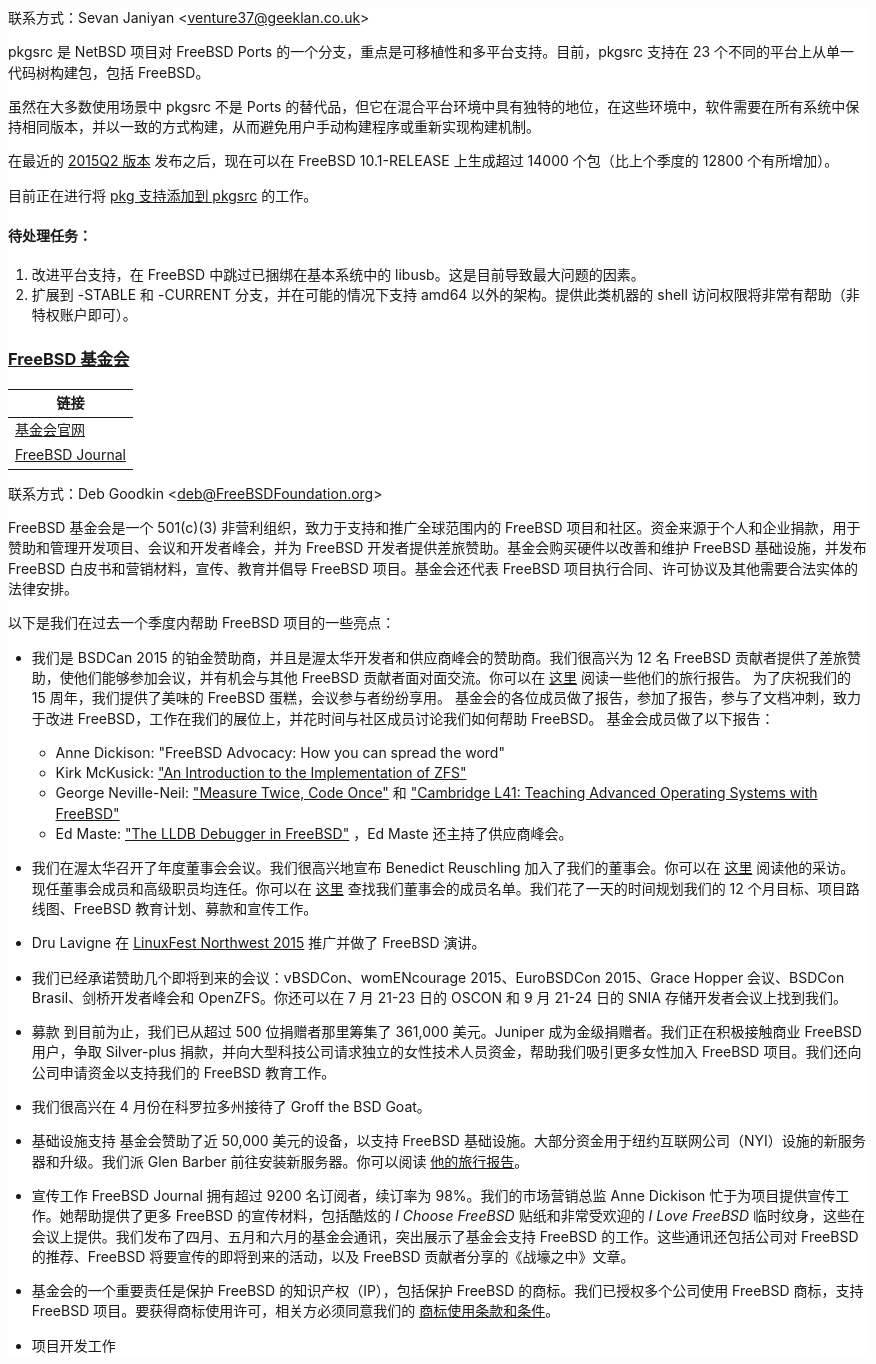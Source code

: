 联系方式：Sevan Janiyan <[venture37@geeklan.co.uk](mailto:venture37@geeklan.co.uk)>

pkgsrc 是 NetBSD 项目对 FreeBSD Ports 的一个分支，重点是可移植性和多平台支持。目前，pkgsrc 支持在 23 个不同的平台上从单一代码树构建包，包括 FreeBSD。

虽然在大多数使用场景中 pkgsrc 不是 Ports 的替代品，但它在混合平台环境中具有独特的地位，在这些环境中，软件需要在所有系统中保持相同版本，并以一致的方式构建，从而避免用户手动构建程序或重新实现构建机制。

在最近的 [2015Q2 版本](http://mail-index.netbsd.org/pkgsrc-users/2015/07/06/msg021778.html) 发布之后，现在可以在 FreeBSD 10.1-RELEASE 上生成超过 14000 个包（比上个季度的 12800 个有所增加）。

目前正在进行将 [pkg 支持添加到 pkgsrc](https://vimeo.com/132766052) 的工作。

#### 待处理任务：

1. 改进平台支持，在 FreeBSD 中跳过已捆绑在基本系统中的 libusb。这是目前导致最大问题的因素。
2. 扩展到 -STABLE 和 -CURRENT 分支，并在可能的情况下支持 amd64 以外的架构。提供此类机器的 shell 访问权限将非常有帮助（非特权账户即可）。

### [FreeBSD 基金会](https://www.freebsd.org/status/report-2015-04-2015-06.html#The-FreeBSD-Foundation)

| 链接 |
| ------ |
| [基金会官网](http://www.freebsdfoundation.org/) |
| [FreeBSD Journal](http://freebsdjournal.com/) |

联系方式：Deb Goodkin <[deb@FreeBSDFoundation.org](mailto:deb@FreeBSDFoundation.org)>

FreeBSD 基金会是一个 501(c)(3) 非营利组织，致力于支持和推广全球范围内的 FreeBSD 项目和社区。资金来源于个人和企业捐款，用于赞助和管理开发项目、会议和开发者峰会，并为 FreeBSD 开发者提供差旅赞助。基金会购买硬件以改善和维护 FreeBSD 基础设施，并发布 FreeBSD 白皮书和营销材料，宣传、教育并倡导 FreeBSD 项目。基金会还代表 FreeBSD 项目执行合同、许可协议及其他需要合法实体的法律安排。

以下是我们在过去一个季度内帮助 FreeBSD 项目的一些亮点：

* 我们是 BSDCan 2015 的铂金赞助商，并且是渥太华开发者和供应商峰会的赞助商。我们很高兴为 12 名 FreeBSD 贡献者提供了差旅赞助，使他们能够参加会议，并有机会与其他 FreeBSD 贡献者面对面交流。你可以在 [这里](http://freebsdfoundation.blogspot.com/2015_06_01_archive.html) 阅读一些他们的旅行报告。
  为了庆祝我们的 15 周年，我们提供了美味的 FreeBSD 蛋糕，会议参与者纷纷享用。
  基金会的各位成员做了报告，参加了报告，参与了文档冲刺，致力于改进 FreeBSD，工作在我们的展位上，并花时间与社区成员讨论我们如何帮助 FreeBSD。
  基金会成员做了以下报告：

  * Anne Dickison: "FreeBSD Advocacy: How you can spread the word"
  * Kirk McKusick: ["An Introduction to the Implementation of ZFS"](http://www.bsdcan.org/2015/schedule/events/525.en.html)
  * George Neville-Neil: ["Measure Twice, Code Once"](http://www.bsdcan.org/2015/schedule/events/528.en.html) 和 ["Cambridge L41: Teaching Advanced Operating Systems with FreeBSD"](http://www.bsdcan.org/2015/schedule/events/566.en.html)
  * Ed Maste: ["The LLDB Debugger in FreeBSD"](http://www.bsdcan.org/2015/schedule/events/567.en.html) ，Ed Maste 还主持了供应商峰会。
* 我们在渥太华召开了年度董事会会议。我们很高兴地宣布 Benedict Reuschling 加入了我们的董事会。你可以在 [这里](http://freebsdfoundation.blogspot.com/2015/07/freebsd-foundation-welcomes-new-board.html) 阅读他的采访。现任董事会成员和高级职员均连任。你可以在 [这里](https://www.freebsdfoundation.org/board) 查找我们董事会的成员名单。我们花了一天的时间规划我们的 12 个月目标、项目路线图、FreeBSD 教育计划、募款和宣传工作。
* Dru Lavigne 在 [LinuxFest Northwest 2015](http://linuxfestnorthwest.org/2015) 推广并做了 FreeBSD 演讲。
* 我们已经承诺赞助几个即将到来的会议：vBSDCon、womENcourage 2015、EuroBSDCon 2015、Grace Hopper 会议、BSDCon Brasil、剑桥开发者峰会和 OpenZFS。你还可以在 7 月 21-23 日的 OSCON 和 9 月 21-24 日的 SNIA 存储开发者会议上找到我们。
* 募款
  到目前为止，我们已从超过 500 位捐赠者那里筹集了 361,000 美元。Juniper 成为金级捐赠者。我们正在积极接触商业 FreeBSD 用户，争取 Silver-plus 捐款，并向大型科技公司请求独立的女性技术人员资金，帮助我们吸引更多女性加入 FreeBSD 项目。我们还向公司申请资金以支持我们的 FreeBSD 教育工作。
* 我们很高兴在 4 月份在科罗拉多州接待了 Groff the BSD Goat。
* 基础设施支持
  基金会赞助了近 50,000 美元的设备，以支持 FreeBSD 基础设施。大部分资金用于纽约互联网公司（NYI）设施的新服务器和升级。我们派 Glen Barber 前往安装新服务器。你可以阅读 [他的旅行报告](http://freebsdfoundation.blogspot.com/2015/05/another-data-center-site-visit-nyi.html)。
* 宣传工作
  FreeBSD Journal 拥有超过 9200 名订阅者，续订率为 98%。我们的市场营销总监 Anne Dickison 忙于为项目提供宣传工作。她帮助提供了更多 FreeBSD 的宣传材料，包括酷炫的 *I Choose FreeBSD* 贴纸和非常受欢迎的 *I Love FreeBSD* 临时纹身，这些在会议上提供。我们发布了四月、五月和六月的基金会通讯，突出展示了基金会支持 FreeBSD 的工作。这些通讯还包括公司对 FreeBSD 的推荐、FreeBSD 将要宣传的即将到来的活动，以及 FreeBSD 贡献者分享的《战壕之中》文章。
* 基金会的一个重要责任是保护 FreeBSD 的知识产权（IP），包括保护 FreeBSD 的商标。我们已授权多个公司使用 FreeBSD 商标，支持 FreeBSD 项目。要获得商标使用许可，相关方必须同意我们的 [商标使用条款和条件](https://www.freebsdfoundation.org/documents/guidelines)。
* 项目开发工作